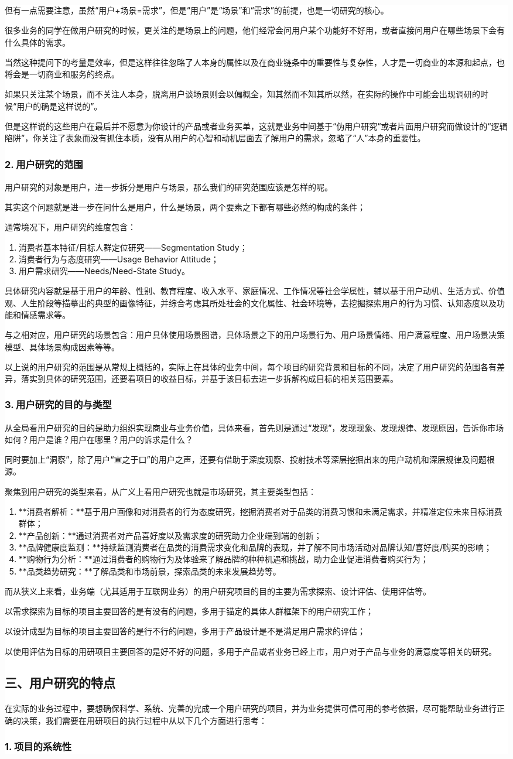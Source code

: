 但有一点需要注意，虽然“用户+场景=需求”，但是“用户”是“场景”和“需求”的前提，也是一切研究的核心。

很多业务的同学在做用户研究的时候，更关注的是场景上的问题，他们经常会问用户某个功能好不好用，或者直接问用户在哪些场景下会有什么具体的需求。

当然这种提问下的考量是效率，但是这样往往忽略了人本身的属性以及在商业链条中的重要性与复杂性，人才是一切商业的本源和起点，也将会是一切商业和服务的终点。

如果只关注某个场景，而不关注人本身，脱离用户谈场景则会以偏概全，知其然而不知其所以然，在实际的操作中可能会出现调研的时候“用户的确是这样说的”。

但是这样说的这些用户在最后并不愿意为你设计的产品或者业务买单，这就是业务中间基于“伪用户研究“或者片面用户研究而做设计的“逻辑陷阱”，你关注了表象而没有抓住本质，没有从用户的心智和动机层面去了解用户的需求，忽略了“人”本身的重要性。

### 2\. 用户研究的范围

用户研究的对象是用户，进一步拆分是用户与场景，那么我们的研究范围应该是怎样的呢。

其实这个问题就是进一步在问什么是用户，什么是场景，两个要素之下都有哪些必然的构成的条件；

通常境况下，用户研究的维度包含：

1.  消费者基本特征/目标人群定位研究——Segmentation Study；
2.  消费者行为与态度研究——Usage Behavior Attitude；
3.  用户需求研究——Needs/Need-State Study。

具体研究内容就是基于用户的年龄、性别、教育程度、收入水平、家庭情况、工作情况等社会学属性，辅以基于用户动机、生活方式、价值观、人生阶段等描摹出的典型的画像特征，并综合考虑其所处社会的文化属性、社会环境等，去挖掘探索用户的行为习惯、认知态度以及功能和情感需求等。

与之相对应，用户研究的场景包含：用户具体使用场景图谱，具体场景之下的用户场景行为、用户场景情绪、用户满意程度、用户场景决策模型、具体场景构成因素等等。

以上说的用户研究的范围是从常规上概括的，实际上在具体的业务中间，每个项目的研究背景和目标的不同，决定了用户研究的范围各有差异，落实到具体的研究范围，还要看项目的收益目标，并基于该目标去进一步拆解构成目标的相关范围要素。

### 3\. 用户研究的目的与类型

从全局看用户研究的目的是助力组织实现商业与业务价值，具体来看，首先则是通过“发现”，发现现象、发现规律、发现原因，告诉你市场如何？用户是谁？用户在哪里？用户的诉求是什么？

同时要加上“洞察”，除了用户“宣之于口”的用户之声，还要有借助于深度观察、投射技术等深层挖掘出来的用户动机和深层规律及问题根源。

聚焦到用户研究的类型来看，从广义上看用户研究也就是市场研究，其主要类型包括：

1.  **消费者解析：**基于用户画像和对消费者的行为态度研究，挖掘消费者对于品类的消费习惯和未满足需求，并精准定位未来目标消费群体；
2.  **产品创新：**通过消费者对产品喜好度以及需求度的研究助力企业端到端的创新；
3.  **品牌健康度监测：**持续监测消费者在品类的消费需求变化和品牌的表现，并了解不同市场活动对品牌认知/喜好度/购买的影响；
4.  **购物行为分析：**通过消费者的购物行为及体验来了解品牌的种种机遇和挑战，助力企业促进消费者购买行为；
5.  **品类趋势研究：**了解品类和市场前景，探索品类的未来发展趋势等。

而从狭义上来看，业务端（尤其适用于互联网业务）的用户研究项目的目的主要为需求探索、设计评估、使用评估等。

以需求探索为目标的项目主要回答的是有没有的问题，多用于锚定的具体人群框架下的用户研究工作；

以设计成型为目标的项目主要回答的是行不行的问题，多用于产品设计是不是满足用户需求的评估；

以使用评估为目标的用研项目主要回答的是好不好的问题，多用于产品或者业务已经上市，用户对于产品与业务的满意度等相关的研究。

## 三、用户研究的特点

在实际的业务过程中，要想确保科学、系统、完善的完成一个用户研究的项目，并为业务提供可信可用的参考依据，尽可能帮助业务进行正确的决策，我们需要在用研项目的执行过程中从以下几个方面进行思考：

### 1\. 项目的系统性
